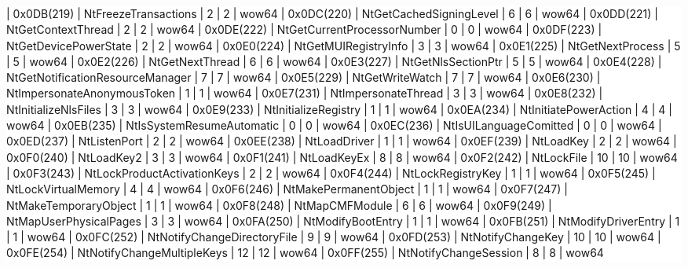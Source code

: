 | 0x0DB(219) | NtFreezeTransactions | 2 | 2 | wow64
| 0x0DC(220) | NtGetCachedSigningLevel | 6 | 6 | wow64
| 0x0DD(221) | NtGetContextThread | 2 | 2 | wow64
| 0x0DE(222) | NtGetCurrentProcessorNumber | 0 | 0 | wow64
| 0x0DF(223) | NtGetDevicePowerState | 2 | 2 | wow64
| 0x0E0(224) | NtGetMUIRegistryInfo | 3 | 3 | wow64
| 0x0E1(225) | NtGetNextProcess | 5 | 5 | wow64
| 0x0E2(226) | NtGetNextThread | 6 | 6 | wow64
| 0x0E3(227) | NtGetNlsSectionPtr | 5 | 5 | wow64
| 0x0E4(228) | NtGetNotificationResourceManager | 7 | 7 | wow64
| 0x0E5(229) | NtGetWriteWatch | 7 | 7 | wow64
| 0x0E6(230) | NtImpersonateAnonymousToken | 1 | 1 | wow64
| 0x0E7(231) | NtImpersonateThread | 3 | 3 | wow64
| 0x0E8(232) | NtInitializeNlsFiles | 3 | 3 | wow64
| 0x0E9(233) | NtInitializeRegistry | 1 | 1 | wow64
| 0x0EA(234) | NtInitiatePowerAction | 4 | 4 | wow64
| 0x0EB(235) | NtIsSystemResumeAutomatic | 0 | 0 | wow64
| 0x0EC(236) | NtIsUILanguageComitted | 0 | 0 | wow64
| 0x0ED(237) | NtListenPort | 2 | 2 | wow64
| 0x0EE(238) | NtLoadDriver | 1 | 1 | wow64
| 0x0EF(239) | NtLoadKey | 2 | 2 | wow64
| 0x0F0(240) | NtLoadKey2 | 3 | 3 | wow64
| 0x0F1(241) | NtLoadKeyEx | 8 | 8 | wow64
| 0x0F2(242) | NtLockFile | 10 | 10 | wow64
| 0x0F3(243) | NtLockProductActivationKeys | 2 | 2 | wow64
| 0x0F4(244) | NtLockRegistryKey | 1 | 1 | wow64
| 0x0F5(245) | NtLockVirtualMemory | 4 | 4 | wow64
| 0x0F6(246) | NtMakePermanentObject | 1 | 1 | wow64
| 0x0F7(247) | NtMakeTemporaryObject | 1 | 1 | wow64
| 0x0F8(248) | NtMapCMFModule | 6 | 6 | wow64
| 0x0F9(249) | NtMapUserPhysicalPages | 3 | 3 | wow64
| 0x0FA(250) | NtModifyBootEntry | 1 | 1 | wow64
| 0x0FB(251) | NtModifyDriverEntry | 1 | 1 | wow64
| 0x0FC(252) | NtNotifyChangeDirectoryFile | 9 | 9 | wow64
| 0x0FD(253) | NtNotifyChangeKey | 10 | 10 | wow64
| 0x0FE(254) | NtNotifyChangeMultipleKeys | 12 | 12 | wow64
| 0x0FF(255) | NtNotifyChangeSession | 8 | 8 | wow64